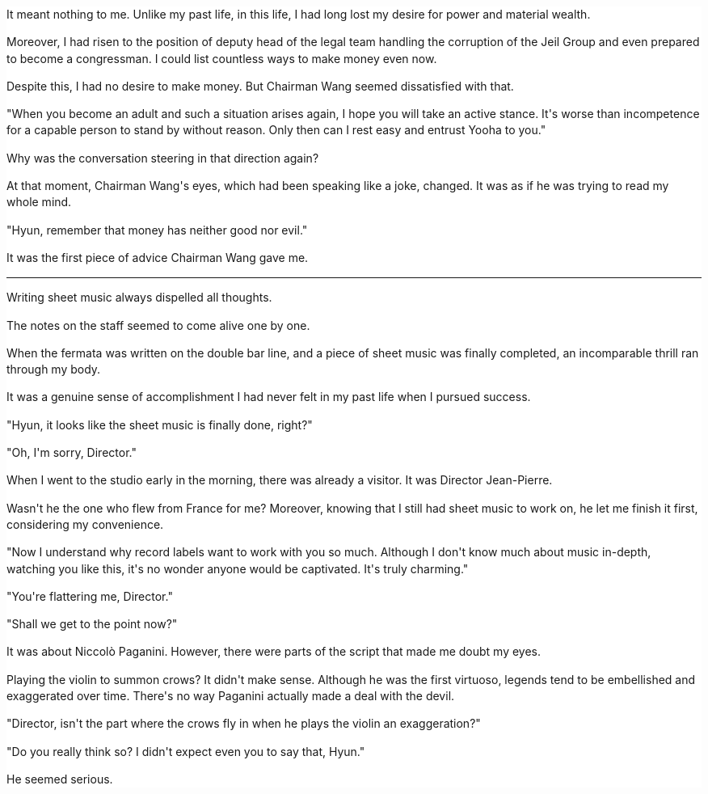 It meant nothing to me. Unlike my past life, in this life, I had long lost my desire for power and material wealth.

Moreover, I had risen to the position of deputy head of the legal team handling the corruption of the Jeil Group and even prepared to become a congressman. I could list countless ways to make money even now.

Despite this, I had no desire to make money. But Chairman Wang seemed dissatisfied with that.

"When you become an adult and such a situation arises again, I hope you will take an active stance. It's worse than incompetence for a capable person to stand by without reason. Only then can I rest easy and entrust Yooha to you."

Why was the conversation steering in that direction again?

At that moment, Chairman Wang's eyes, which had been speaking like a joke, changed. It was as if he was trying to read my whole mind.

"Hyun, remember that money has neither good nor evil."

It was the first piece of advice Chairman Wang gave me.

** *

Writing sheet music always dispelled all thoughts.

The notes on the staff seemed to come alive one by one.

When the fermata was written on the double bar line, and a piece of sheet music was finally completed, an incomparable thrill ran through my body.

It was a genuine sense of accomplishment I had never felt in my past life when I pursued success.

"Hyun, it looks like the sheet music is finally done, right?"

"Oh, I'm sorry, Director."

When I went to the studio early in the morning, there was already a visitor. It was Director Jean-Pierre.

Wasn't he the one who flew from France for me? Moreover, knowing that I still had sheet music to work on, he let me finish it first, considering my convenience.

"Now I understand why record labels want to work with you so much. Although I don't know much about music in-depth, watching you like this, it's no wonder anyone would be captivated. It's truly charming."

"You're flattering me, Director."

"Shall we get to the point now?"

It was about Niccolò Paganini. However, there were parts of the script that made me doubt my eyes.

Playing the violin to summon crows? It didn't make sense. Although he was the first virtuoso, legends tend to be embellished and exaggerated over time. There's no way Paganini actually made a deal with the devil.

"Director, isn't the part where the crows fly in when he plays the violin an exaggeration?"

"Do you really think so? I didn't expect even you to say that, Hyun."

He seemed serious.
